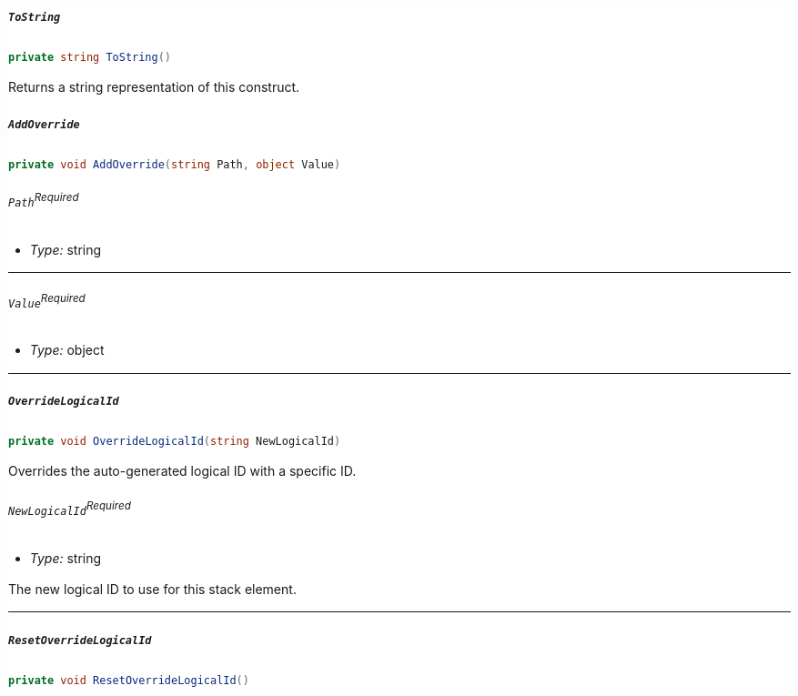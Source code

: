 ##### `ToString` <a name="ToString" id="@cdktf/provider-oraclepaas.javaAccessRule.JavaAccessRule.toString"></a>

```csharp
private string ToString()
```

Returns a string representation of this construct.

##### `AddOverride` <a name="AddOverride" id="@cdktf/provider-oraclepaas.javaAccessRule.JavaAccessRule.addOverride"></a>

```csharp
private void AddOverride(string Path, object Value)
```

###### `Path`<sup>Required</sup> <a name="Path" id="@cdktf/provider-oraclepaas.javaAccessRule.JavaAccessRule.addOverride.parameter.path"></a>

- *Type:* string

---

###### `Value`<sup>Required</sup> <a name="Value" id="@cdktf/provider-oraclepaas.javaAccessRule.JavaAccessRule.addOverride.parameter.value"></a>

- *Type:* object

---

##### `OverrideLogicalId` <a name="OverrideLogicalId" id="@cdktf/provider-oraclepaas.javaAccessRule.JavaAccessRule.overrideLogicalId"></a>

```csharp
private void OverrideLogicalId(string NewLogicalId)
```

Overrides the auto-generated logical ID with a specific ID.

###### `NewLogicalId`<sup>Required</sup> <a name="NewLogicalId" id="@cdktf/provider-oraclepaas.javaAccessRule.JavaAccessRule.overrideLogicalId.parameter.newLogicalId"></a>

- *Type:* string

The new logical ID to use for this stack element.

---

##### `ResetOverrideLogicalId` <a name="ResetOverrideLogicalId" id="@cdktf/provider-oraclepaas.javaAccessRule.JavaAccessRule.resetOverrideLogicalId"></a>

```csharp
private void ResetOverrideLogicalId()
```
